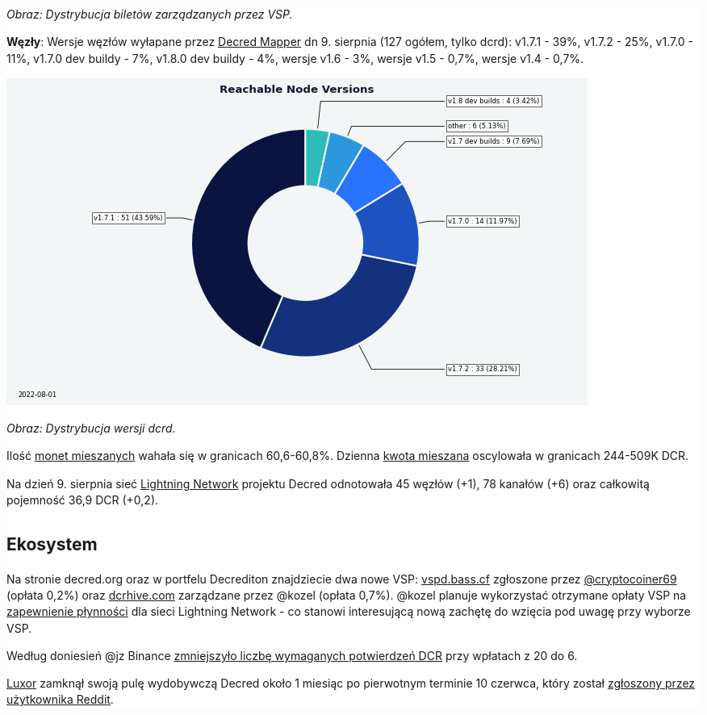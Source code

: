 _Obraz: Dystrybucja biletów zarządzanych przez VSP._

**Węzły**: Wersje węzłów wyłapane przez [Decred Mapper](https://nodes.jholdstock.uk/user_agents) dn 9. sierpnia (127 ogółem, tylko dcrd): v1.7.1 - 39%, v1.7.2 - 25%, v1.7.0 - 11%, v1.7.0 dev buildy - 7%, v1.8.0 dev buildy - 4%, wersje v1.6 - 3%, wersje v1.5 - 0,7%, wersje v1.4 - 0,7%.

![](../img/202207.10.github.png)

_Obraz: Dystrybucja wersji dcrd._

Ilość [monet mieszanych](https://dcrdata.decred.org/charts?chart=coin-supply&zoom=jz3q237o-la8vk000&scale=linear&bin=day&axis=time&visibility=true-true-true) wahała się w granicach 60,6-60,8%. Dzienna [kwota mieszana](https://dcrdata.decred.org/charts?chart=privacy-participation&zoom=l4pct44v-l6ik5xc0&bin=day&axis=time&visibility=true-false) oscylowała w granicach 244-509K DCR.

Na dzień 9. sierpnia sieć [Lightning Network](https://ln-map.jholdstock.uk/) projektu Decred odnotowała 45 węzłów (+1), 78 kanałów (+6) oraz całkowitą pojemność 36,9 DCR (+0,2).


## Ekosystem

Na stronie decred.org oraz w portfelu Decrediton znajdziecie dwa nowe VSP: [vspd.bass.cf](https://vspd.bass.cf/) zgłoszone przez [@cryptocoiner69](https://github.com/decred/dcrwebapi/pull/162) (opłata 0,2%) oraz [dcrhive.com](https://dcrhive.com/) zarządzane przez @kozel (opłata 0,7%). @kozel planuje wykorzystać otrzymane opłaty VSP na [zapewnienie płynności](https://www.reddit.com/r/decred/comments/vt0wrt/dcr_hive_a_new_lowish_fee_vsp_coming_to_your/) dla sieci Lightning Network - co stanowi interesującą nową zachętę do wzięcia pod uwagę przy wyborze VSP.

Według doniesień @jz Binance [zmniejszyło liczbę wymaganych potwierdzeń DCR](https://matrix.to/#/!lDZCzVQjFoJsXMPkvr:decred.org/$XSPP3KlRoIcNt3cqBG9ZbgTnwu88Kr6VcwPDTNEGZo4?via=decred.org&via=matrix.org&via=planetdecred.org) przy wpłatach z 20 do 6.

[Luxor](https://luxor.tech/) zamknął swoją pulę wydobywczą Decred około 1 miesiąc po pierwotnym terminie 10 czerwca, który został [zgłoszony przez użytkownika Reddit](https://www.reddit.com/r/decred/comments/v6d0lw/luxor_shutdown_their_dcr_mining_pool/).
